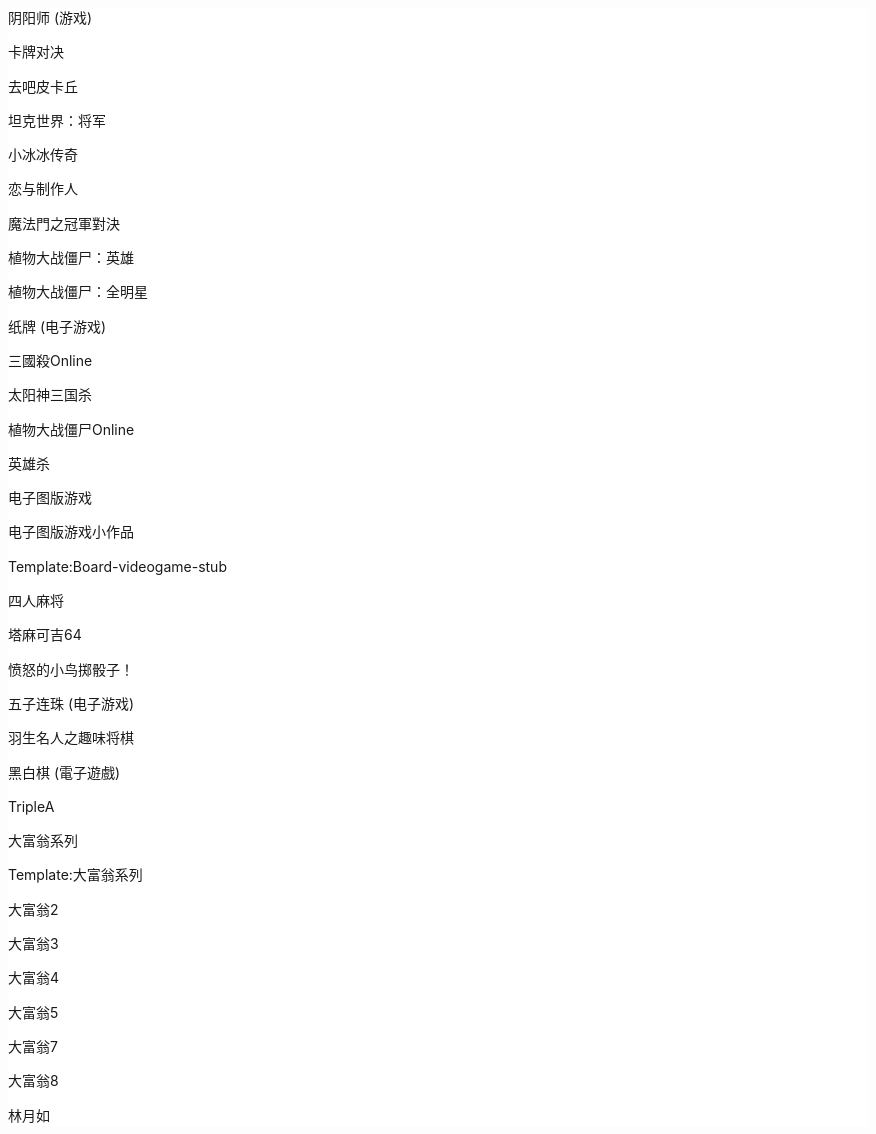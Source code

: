 <p>阴阳师 (游戏)</p>

<p>卡牌对决</p>

<p>去吧皮卡丘</p>

<p>坦克世界：将军</p>

<p>小冰冰传奇</p>

<p>恋与制作人</p>

<p>魔法門之冠軍對決</p>

<p>植物大战僵尸：英雄</p>

<p>植物大战僵尸：全明星</p>

<p>纸牌 (电子游戏)</p>

<p>三國殺Online</p>

<p>太阳神三国杀</p>

<p>植物大战僵尸Online</p>

<p>英雄杀</p>

<p>电子图版游戏</p>

<p>电子图版游戏小作品</p>

<p>Template:Board-videogame-stub</p>

<p>四人麻将</p>

<p>塔麻可吉64</p>

<p>愤怒的小鸟掷骰子！</p>

<p>五子连珠 (电子游戏)</p>

<p>羽生名人之趣味将棋</p>

<p>黑白棋 (電子遊戲)</p>

<p>TripleA</p>

<p>大富翁系列</p>

<p>Template:大富翁系列</p>

<p>大富翁2</p>

<p>大富翁3</p>

<p>大富翁4</p>

<p>大富翁5</p>

<p>大富翁7</p>

<p>大富翁8</p>

<p>林月如</p>

